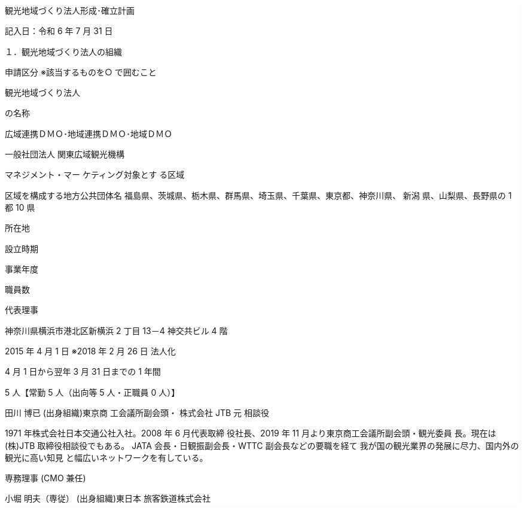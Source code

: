 観光地域づくり法人形成･確立計画

記入日：令和 6 年 7 月 31 日

１．観光地域づくり法人の組織

申請区分
※該当するものを○
で囲むこと

観光地域づくり法人

の名称

広域連携ＤＭＯ･地域連携ＤＭＯ･地域ＤＭＯ

一般社団法人  関東広域観光機構

マネジメント・マー
ケティング対象とす
る区域

区域を構成する地方公共団体名
福島県、茨城県、栃木県、群馬県、埼玉県、千葉県、東京都、神奈川県、  新潟
県、山梨県、長野県の 1 都 10 県

所在地

設立時期

事業年度

職員数

代表理事

神奈川県横浜市港北区新横浜  2  丁目  13－4  神交共ビル  4  階

2015 年 4 月 1 日  ※2018  年 2 月 26 日  法人化

4 月 1 日から翌年 3 月 31 日までの 1 年間

5 人【常勤 5 人（出向等 5 人・正職員 0 人）】

田川  博已
(出身組織)東京商
工会議所副会頭・
株式会社 JTB 元
相談役

1971 年株式会社日本交通公社入社。2008 年 6 月代表取締
役社長、2019 年 11 月より東京商工会議所副会頭・観光委員
長。現在は(株)JTB 取締役相談役でもある。
JATA 会長・日観振副会長・WTTC 副会長などの要職を経て
我が国の観光業界の発展に尽力、国内外の観光に高い知見
と幅広いネットワークを有している。

専務理事
(CMO 兼任)

小堀  明夫（専従）
(出身組織)東日本
旅客鉄道株式会社
